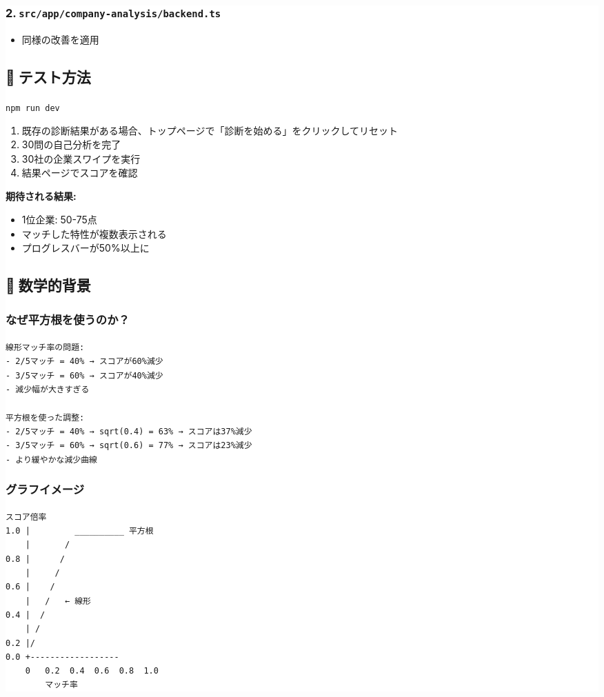 ### 2. `src/app/company-analysis/backend.ts`
- 同様の改善を適用

## 🧪 テスト方法

```powershell
npm run dev
```

1. 既存の診断結果がある場合、トップページで「診断を始める」をクリックしてリセット
2. 30問の自己分析を完了
3. 30社の企業スワイプを実行
4. 結果ページでスコアを確認

**期待される結果:**
- 1位企業: 50-75点
- マッチした特性が複数表示される
- プログレスバーが50%以上に

## 📝 数学的背景

### なぜ平方根を使うのか？

```
線形マッチ率の問題:
- 2/5マッチ = 40% → スコアが60%減少
- 3/5マッチ = 60% → スコアが40%減少
- 減少幅が大きすぎる

平方根を使った調整:
- 2/5マッチ = 40% → sqrt(0.4) = 63% → スコアは37%減少
- 3/5マッチ = 60% → sqrt(0.6) = 77% → スコアは23%減少
- より緩やかな減少曲線
```

### グラフイメージ
```
スコア倍率
1.0 |         __________ 平方根
    |       /
0.8 |      /
    |     /
0.6 |    /
    |   /   ← 線形
0.4 |  /
    | /
0.2 |/
0.0 +------------------
    0   0.2  0.4  0.6  0.8  1.0
        マッチ率
```
